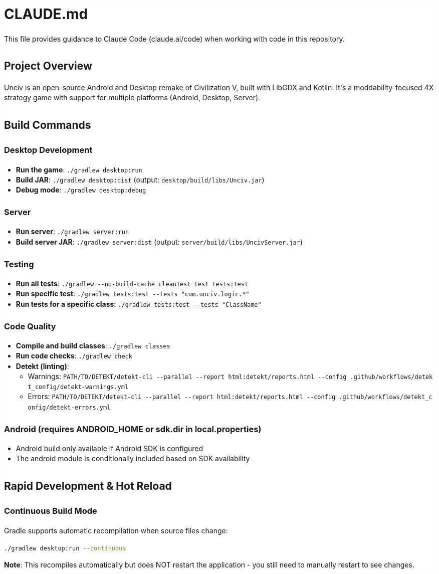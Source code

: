 # CLAUDE.md

This file provides guidance to Claude Code (claude.ai/code) when working with code in this repository.

## Project Overview

Unciv is an open-source Android and Desktop remake of Civilization V, built with LibGDX and Kotlin. It's a moddability-focused 4X strategy game with support for multiple platforms (Android, Desktop, Server).

## Build Commands

### Desktop Development
- **Run the game**: `./gradlew desktop:run`
- **Build JAR**: `./gradlew desktop:dist` (output: `desktop/build/libs/Unciv.jar`)
- **Debug mode**: `./gradlew desktop:debug`

### Server
- **Run server**: `./gradlew server:run`
- **Build server JAR**: `./gradlew server:dist` (output: `server/build/libs/UncivServer.jar`)

### Testing
- **Run all tests**: `./gradlew --no-build-cache cleanTest test tests:test`
- **Run specific test**: `./gradlew tests:test --tests "com.unciv.logic.*"`
- **Run tests for a specific class**: `./gradlew tests:test --tests "ClassName"`

### Code Quality
- **Compile and build classes**: `./gradlew classes`
- **Run code checks**: `./gradlew check`
- **Detekt (linting)**:
  - Warnings: `PATH/TO/DETEKT/detekt-cli --parallel --report html:detekt/reports.html --config .github/workflows/detekt_config/detekt-warnings.yml`
  - Errors: `PATH/TO/DETEKT/detekt-cli --parallel --report html:detekt/reports.html --config .github/workflows/detekt_config/detekt-errors.yml`

### Android (requires ANDROID_HOME or sdk.dir in local.properties)
- Android build only available if Android SDK is configured
- The android module is conditionally included based on SDK availability

## Rapid Development & Hot Reload

### Continuous Build Mode
Gradle supports automatic recompilation when source files change:
```bash
./gradlew desktop:run --continuous
```
**Note**: This recompiles automatically but does NOT restart the application - you still need to manually restart to see changes.
